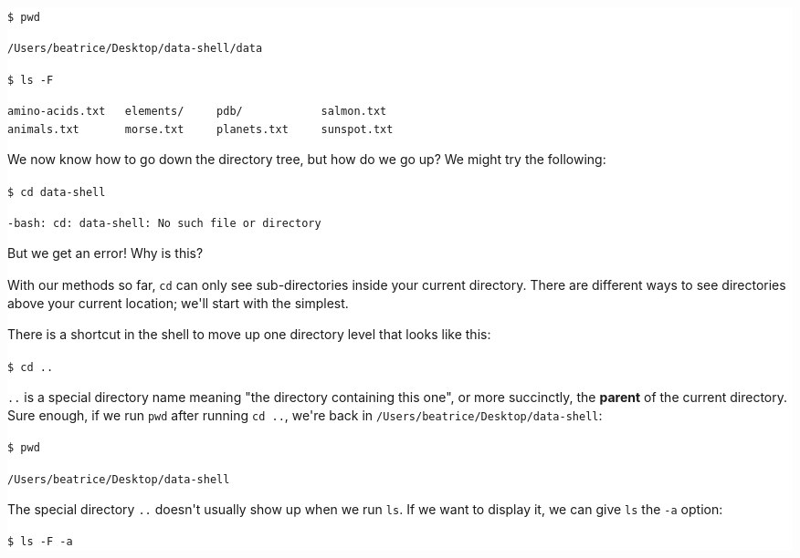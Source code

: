 ```shell
$ pwd
```

```text
/Users/beatrice/Desktop/data-shell/data
```

```shell
$ ls -F
```

```text
amino-acids.txt   elements/     pdb/	        salmon.txt
animals.txt       morse.txt     planets.txt     sunspot.txt
```


We now know how to go down the directory tree, but
how do we go up?  We might try the following:

```shell
$ cd data-shell
```

```text
-bash: cd: data-shell: No such file or directory
```

But we get an error!  Why is this?

With our methods so far,
`cd` can only see sub-directories inside your current directory.  There are
different ways to see directories above your current location; we'll start
with the simplest.

There is a shortcut in the shell to move up one directory level
that looks like this:

```shell
$ cd ..
```

`..` is a special directory name meaning
"the directory containing this one",
or more succinctly,
the **parent** of the current directory.
Sure enough,
if we run `pwd` after running `cd ..`, we're back in `/Users/beatrice/Desktop/data-shell`:

```shell
$ pwd
```

```text
/Users/beatrice/Desktop/data-shell
```

The special directory `..` doesn't usually show up when we run `ls`.  If we want
to display it, we can give `ls` the `-a` option:

```shell
$ ls -F -a
```
